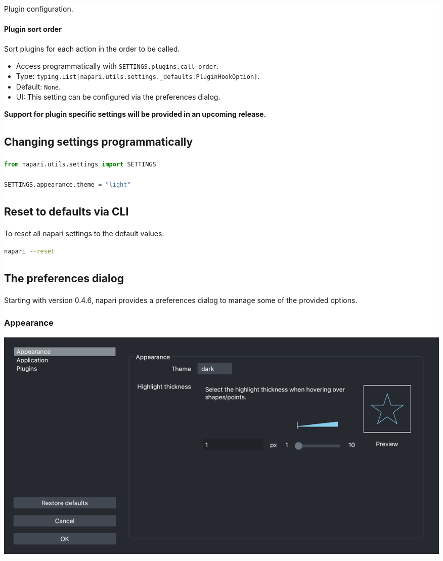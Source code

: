 Plugin configuration.


#### Plugin sort order

Sort plugins for each action in the order to be called.

* Access programmatically with `SETTINGS.plugins.call_order`.
* Type: `typing.List[napari.utils.settings._defaults.PluginHookOption]`.
* Default: `None`.
* UI: This setting can be configured via the preferences dialog.

**Support for plugin specific settings will be provided in an upcoming release.**

## Changing settings programmatically

```python
from napari.utils.settings import SETTINGS

SETTINGS.appearance.theme = "light"
```

## Reset to defaults via CLI

To reset all napari settings to the default values:

```bash
napari --reset
```

## The preferences dialog

Starting with version 0.4.6, napari provides a preferences dialog to manage
some of the provided options.

### Appearance

![appearance](images/preferences-appearance.png)
